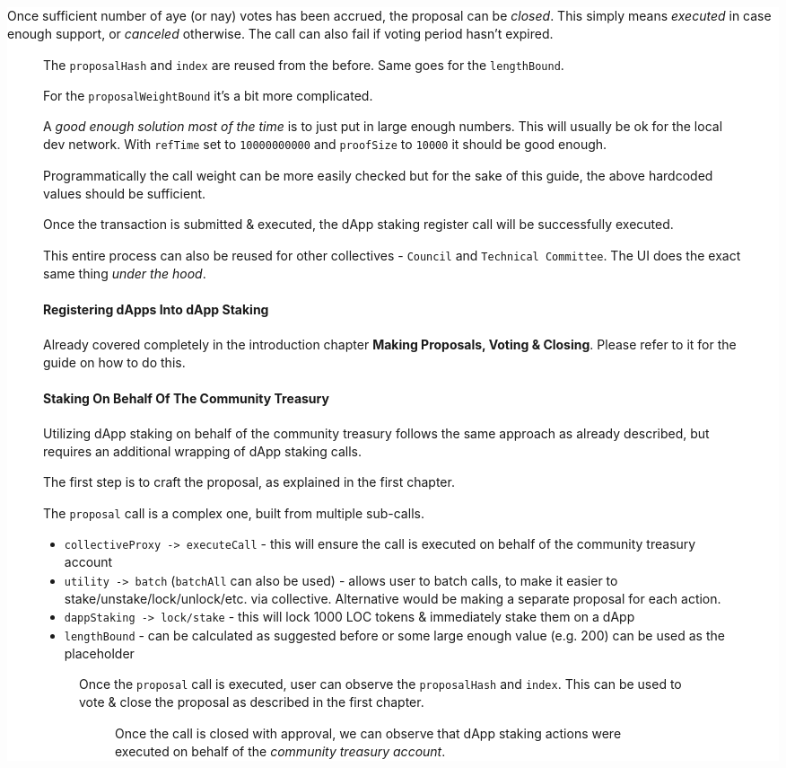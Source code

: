 Once sufficient number of aye (or nay) votes has been accrued, the proposal can be _closed_. This simply means _executed_ in case enough support, or _canceled_ otherwise. The call can also fail if voting period hasn’t expired.

<Figure caption="Community Council Proposals - 9" src={require('/docs/learn/governance/img/14_Community_council_proposal/10_community_council_proposal.png').default } width="100%" />

The `proposalHash` and `index` are reused from the before. Same goes for the `lengthBound`.

For the `proposalWeightBound` it’s a bit more complicated.

A _good enough solution most of the time_ is to just put in large enough numbers. This will usually be ok for the local dev network. With `refTime` set to `10000000000` and `proofSize` to `10000` it should be good enough.

Programmatically the call weight can be more easily checked but for the sake of this guide, the above hardcoded values should be sufficient.

Once the transaction is submitted & executed, the dApp staking register call will be successfully executed.

This entire process can also be reused for other collectives - `Council` and `Technical Committee`. The UI does the exact same thing _under the hood_.

#### Registering dApps Into dApp Staking

Already covered completely in the introduction chapter **Making Proposals, Voting & Closing**. Please refer to it for the guide on how to do this.

#### Staking On Behalf Of The Community Treasury

Utilizing dApp staking on behalf of the community treasury follows the same approach as already described, but requires an additional wrapping of dApp staking calls.

The first step is to craft the proposal, as explained in the first chapter.

The `proposal` call is a complex one, built from multiple sub-calls.

* `collectiveProxy -> executeCall` - this will ensure the call is executed on behalf of the community treasury account
* `utility -> batch` (`batchAll` can also be used) - allows user to batch calls, to make it easier to stake/unstake/lock/unlock/etc. via collective. Alternative would be making a separate proposal for each action.
* `dappStaking -> lock/stake` - this will lock 1000 LOC tokens & immediately stake them on a dApp
* `lengthBound` - can be calculated as suggested before or some large enough value (e.g. 200) can be used as the placeholder

<Figure caption="Community Council Staking - 1" src={require('/docs/learn/governance/img/15_Community_council_staking/04_community_council_staking.png').default } width="100%" />

Once the `proposal` call is executed, user can observe the `proposalHash` and `index`. This can be used to vote & close the proposal as described in the first chapter.

<Figure caption="Community Council Staking - 2" src={require('/docs/learn/governance/img/15_Community_council_staking/05_community_council_staking.png').default } width="100%" />

Once the call is closed with approval, we can observe that dApp staking actions were executed on behalf of the _community treasury account_.
